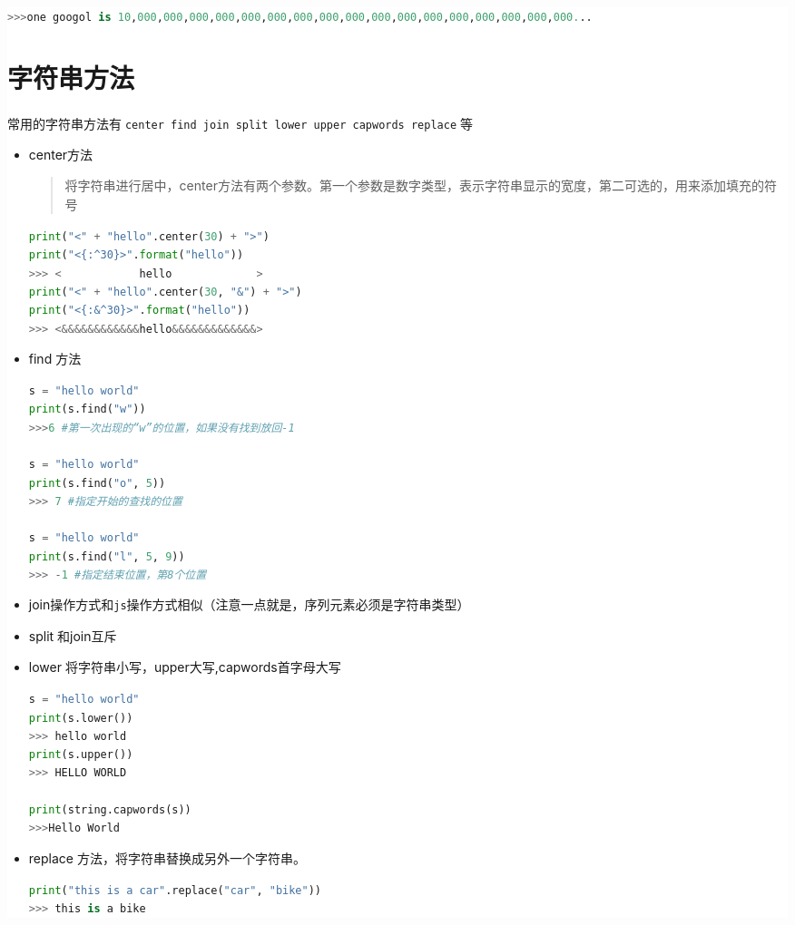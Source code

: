 ```python
>>>one googol is 10,000,000,000,000,000,000,000,000,000,000,000,000,000,000,000,000,000...
```

# 字符串方法

常用的字符串方法有 `center find join split lower upper capwords replace` 等

- center方法

  > 将字符串进行居中，center方法有两个参数。第一个参数是数字类型，表示字符串显示的宽度，第二可选的，用来添加填充的符号

    ```python
    print("<" + "hello".center(30) + ">")
    print("<{:^30}>".format("hello"))
    >>> <            hello             >
    print("<" + "hello".center(30, "&") + ">")
    print("<{:&^30}>".format("hello"))
    >>> <&&&&&&&&&&&&hello&&&&&&&&&&&&&>
    ```

- find 方法

  ```python
  s = "hello world"
  print(s.find("w"))
  >>>6 #第一次出现的“w”的位置，如果没有找到放回-1
  
  s = "hello world"
  print(s.find("o", 5))
  >>> 7 #指定开始的查找的位置
  
  s = "hello world"
  print(s.find("l", 5, 9))
  >>> -1 #指定结束位置，第8个位置
  ```

- join操作方式和`js`操作方式相似（注意一点就是，序列元素必须是字符串类型）

- split 和join互斥

- lower 将字符串小写，upper大写,capwords首字母大写

  ```python
  s = "hello world"
  print(s.lower())
  >>> hello world
  print(s.upper())
  >>> HELLO WORLD
  
  print(string.capwords(s))
  >>>Hello World
  ```

- replace 方法，将字符串替换成另外一个字符串。

  ```python
  print("this is a car".replace("car", "bike"))
  >>> this is a bike
  ```
